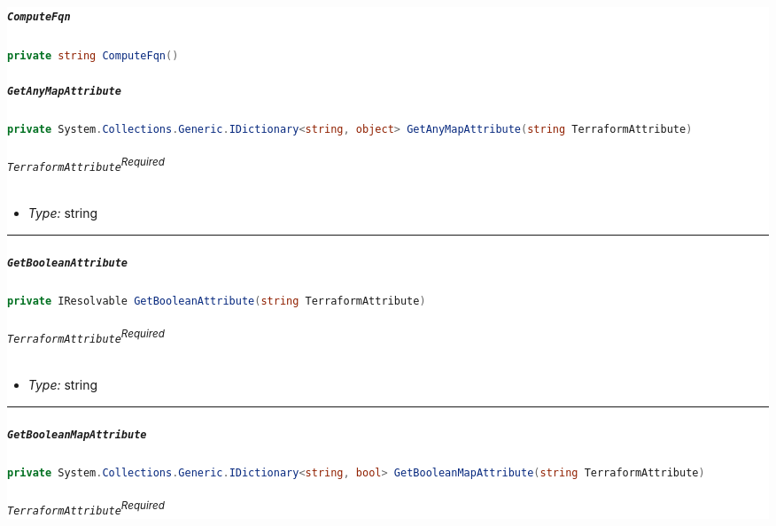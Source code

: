
##### `ComputeFqn` <a name="ComputeFqn" id="@cdktf/provider-kubernetes.endpoints.EndpointsSubsetAddressOutputReference.computeFqn"></a>

```csharp
private string ComputeFqn()
```

##### `GetAnyMapAttribute` <a name="GetAnyMapAttribute" id="@cdktf/provider-kubernetes.endpoints.EndpointsSubsetAddressOutputReference.getAnyMapAttribute"></a>

```csharp
private System.Collections.Generic.IDictionary<string, object> GetAnyMapAttribute(string TerraformAttribute)
```

###### `TerraformAttribute`<sup>Required</sup> <a name="TerraformAttribute" id="@cdktf/provider-kubernetes.endpoints.EndpointsSubsetAddressOutputReference.getAnyMapAttribute.parameter.terraformAttribute"></a>

- *Type:* string

---

##### `GetBooleanAttribute` <a name="GetBooleanAttribute" id="@cdktf/provider-kubernetes.endpoints.EndpointsSubsetAddressOutputReference.getBooleanAttribute"></a>

```csharp
private IResolvable GetBooleanAttribute(string TerraformAttribute)
```

###### `TerraformAttribute`<sup>Required</sup> <a name="TerraformAttribute" id="@cdktf/provider-kubernetes.endpoints.EndpointsSubsetAddressOutputReference.getBooleanAttribute.parameter.terraformAttribute"></a>

- *Type:* string

---

##### `GetBooleanMapAttribute` <a name="GetBooleanMapAttribute" id="@cdktf/provider-kubernetes.endpoints.EndpointsSubsetAddressOutputReference.getBooleanMapAttribute"></a>

```csharp
private System.Collections.Generic.IDictionary<string, bool> GetBooleanMapAttribute(string TerraformAttribute)
```

###### `TerraformAttribute`<sup>Required</sup> <a name="TerraformAttribute" id="@cdktf/provider-kubernetes.endpoints.EndpointsSubsetAddressOutputReference.getBooleanMapAttribute.parameter.terraformAttribute"></a>
